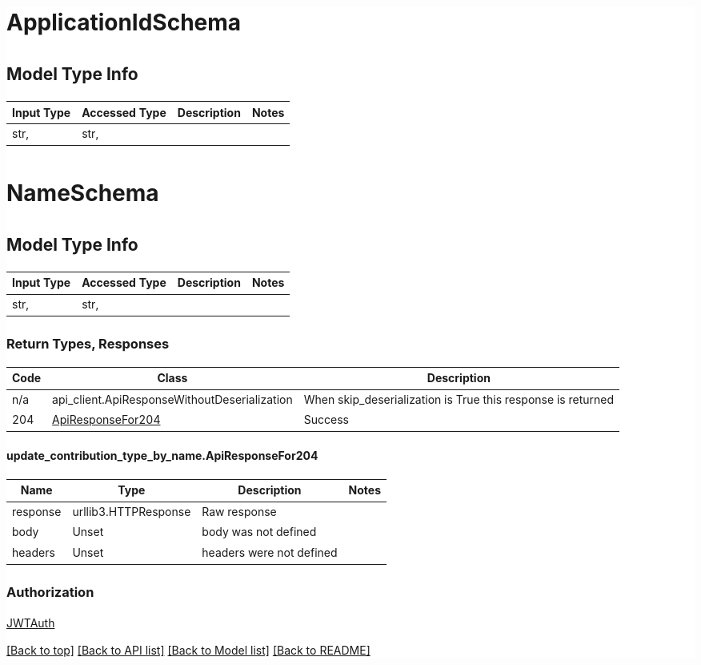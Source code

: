 # ApplicationIdSchema

## Model Type Info
Input Type | Accessed Type | Description | Notes
------------ | ------------- | ------------- | -------------
str,  | str,  |  | 

# NameSchema

## Model Type Info
Input Type | Accessed Type | Description | Notes
------------ | ------------- | ------------- | -------------
str,  | str,  |  | 

### Return Types, Responses

Code | Class | Description
------------- | ------------- | -------------
n/a | api_client.ApiResponseWithoutDeserialization | When skip_deserialization is True this response is returned
204 | [ApiResponseFor204](#update_contribution_type_by_name.ApiResponseFor204) | Success

#### update_contribution_type_by_name.ApiResponseFor204
Name | Type | Description  | Notes
------------- | ------------- | ------------- | -------------
response | urllib3.HTTPResponse | Raw response |
body | Unset | body was not defined |
headers | Unset | headers were not defined |

### Authorization

[JWTAuth](../../../README.md#JWTAuth)

[[Back to top]](#__pageTop) [[Back to API list]](../../../README.md#documentation-for-api-endpoints) [[Back to Model list]](../../../README.md#documentation-for-models) [[Back to README]](../../../README.md)

